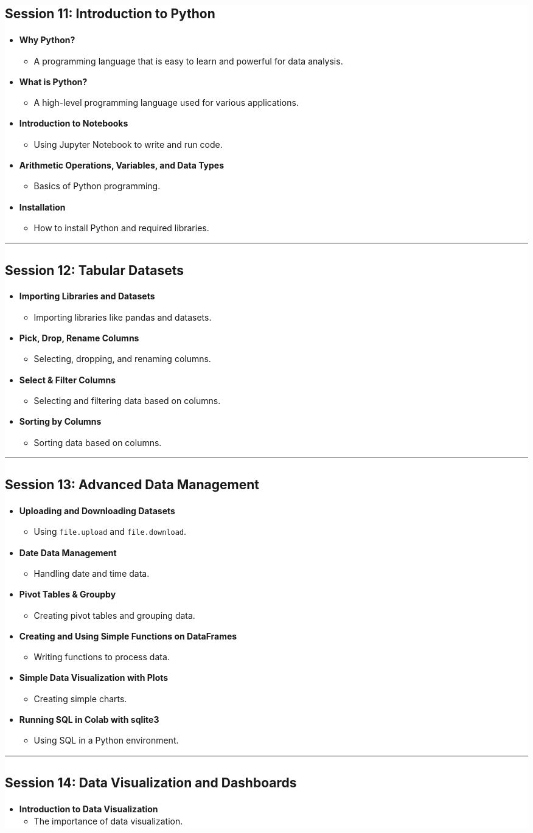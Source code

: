 
## **Session 11: Introduction to Python**
- **Why Python?**  
  - A programming language that is easy to learn and powerful for data analysis.

- **What is Python?**  
  - A high-level programming language used for various applications.

- **Introduction to Notebooks**  
  - Using Jupyter Notebook to write and run code.

- **Arithmetic Operations, Variables, and Data Types**  
  - Basics of Python programming.

- **Installation**  
  - How to install Python and required libraries.

---

## **Session 12: Tabular Datasets**
- **Importing Libraries and Datasets**  
  - Importing libraries like pandas and datasets.

- **Pick, Drop, Rename Columns**  
  - Selecting, dropping, and renaming columns.

- **Select & Filter Columns**  
  - Selecting and filtering data based on columns.

- **Sorting by Columns**  
  - Sorting data based on columns.

---

## **Session 13: Advanced Data Management**
- **Uploading and Downloading Datasets**  
  - Using `file.upload` and `file.download`.

- **Date Data Management**  
  - Handling date and time data.

- **Pivot Tables & Groupby**  
  - Creating pivot tables and grouping data.

- **Creating and Using Simple Functions on DataFrames**  
  - Writing functions to process data.

- **Simple Data Visualization with Plots**  
  - Creating simple charts.

- **Running SQL in Colab with sqlite3**  
  - Using SQL in a Python environment.

---

## **Session 14: Data Visualization and Dashboards**
- **Introduction to Data Visualization**  
  - The importance of data visualization.
